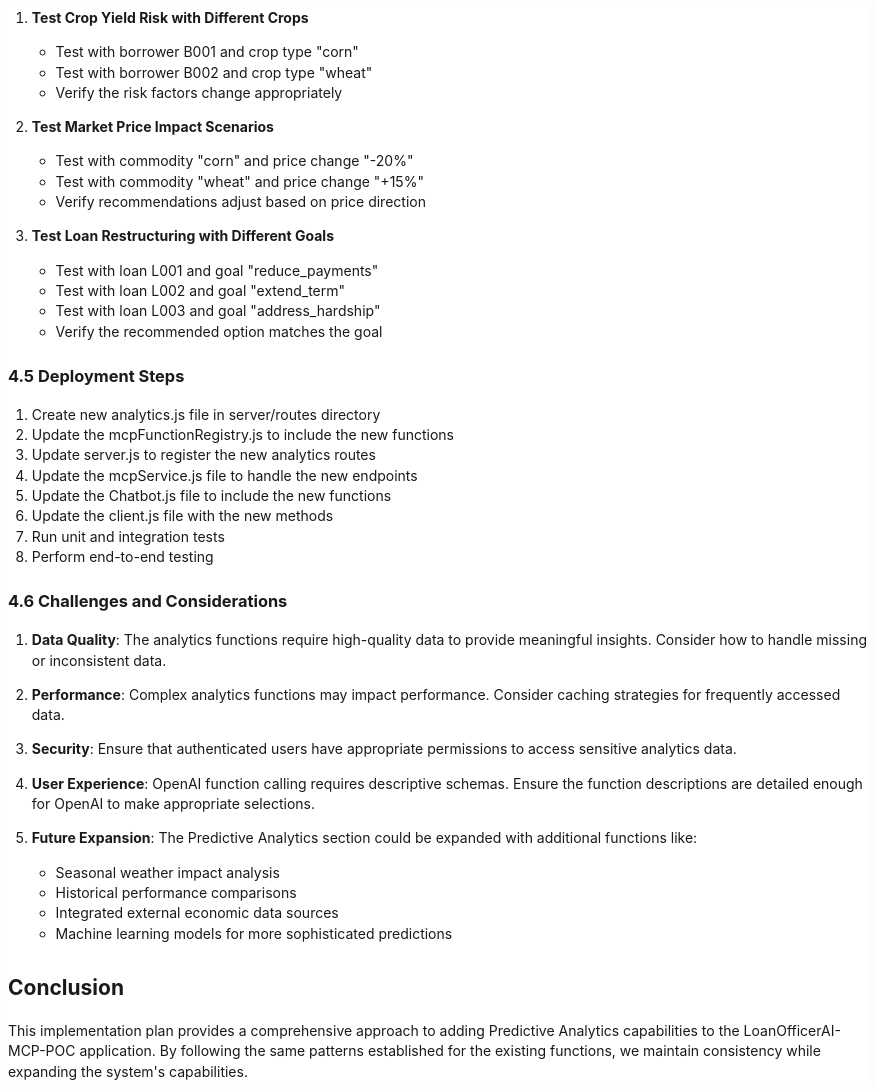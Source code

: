 1. **Test Crop Yield Risk with Different Crops**
   - Test with borrower B001 and crop type "corn"
   - Test with borrower B002 and crop type "wheat" 
   - Verify the risk factors change appropriately

2. **Test Market Price Impact Scenarios**
   - Test with commodity "corn" and price change "-20%"
   - Test with commodity "wheat" and price change "+15%"
   - Verify recommendations adjust based on price direction

3. **Test Loan Restructuring with Different Goals**
   - Test with loan L001 and goal "reduce_payments"
   - Test with loan L002 and goal "extend_term"
   - Test with loan L003 and goal "address_hardship"
   - Verify the recommended option matches the goal

### 4.5 Deployment Steps

1. Create new analytics.js file in server/routes directory
2. Update the mcpFunctionRegistry.js to include the new functions
3. Update server.js to register the new analytics routes
4. Update the mcpService.js file to handle the new endpoints
5. Update the Chatbot.js file to include the new functions
6. Update the client.js file with the new methods
7. Run unit and integration tests
8. Perform end-to-end testing

### 4.6 Challenges and Considerations

1. **Data Quality**: The analytics functions require high-quality data to provide meaningful insights. Consider how to handle missing or inconsistent data.

2. **Performance**: Complex analytics functions may impact performance. Consider caching strategies for frequently accessed data.

3. **Security**: Ensure that authenticated users have appropriate permissions to access sensitive analytics data.

4. **User Experience**: OpenAI function calling requires descriptive schemas. Ensure the function descriptions are detailed enough for OpenAI to make appropriate selections.

5. **Future Expansion**: The Predictive Analytics section could be expanded with additional functions like:
   - Seasonal weather impact analysis
   - Historical performance comparisons
   - Integrated external economic data sources
   - Machine learning models for more sophisticated predictions

## Conclusion

This implementation plan provides a comprehensive approach to adding Predictive Analytics capabilities to the LoanOfficerAI-MCP-POC application. By following the same patterns established for the existing functions, we maintain consistency while expanding the system's capabilities.
